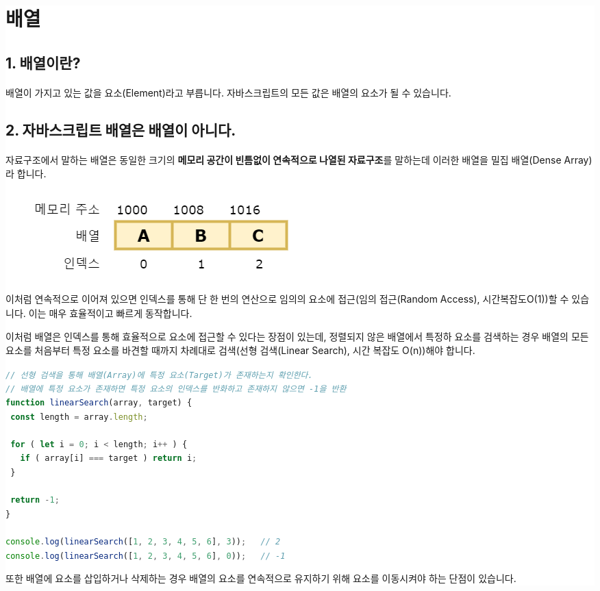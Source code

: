# 배열
## 1. 배열이란?
배열이 가지고 있는 값을 요소(Element)라고 부릅니다. 자바스크립트의 모든 값은 배열의 요소가 될 수 있습니다. 

## 2. 자바스크립트 배열은 배열이 아니다.
자료구조에서 말하는 배열은 동일한 크기의 **메모리 공간이 빈틈없이 연속적으로 나열된 자료구조**를 말하는데 이러한 배열을 밀집 배열(Dense Array)라 합니다. 

![](./images/arr.png)

이처럼 연속적으로 이어져 있으면 인덱스를 통해 단 한 번의 연산으로 임의의 요소에 접근(임의 접근(Random Access), 시간복잡도O(1))할 수 있습니다. 이는 매우 효율적이고 빠르게 동작합니다. 

이처럼 배열은 인덱스를 통해 효율적으로 요소에 접근할 수 있다는 장점이 있는데, 정렬되지 않은 배열에서 특정하 요소를 검색하는 경우 배열의 모든 요소를 처음부터 특정 요소를 바견할 때까지 차례대로 검색(선형 검색(Linear Search), 시간 복잡도 O(n))해야 합니다. 

 ```javascript
// 선형 검색을 통해 배열(Array)에 특정 요소(Target)가 존재하는지 확인한다.
// 배열에 특정 요소가 존재하면 특정 요소의 인덱스를 반화하고 존재하지 않으면 -1을 반환
function linearSearch(array, target) {
  const length = array.length;

  for ( let i = 0; i < length; i++ ) {
    if ( array[i] === target ) return i;
  }

  return -1;
}

console.log(linearSearch([1, 2, 3, 4, 5, 6], 3));   // 2
console.log(linearSearch([1, 2, 3, 4, 5, 6], 0));   // -1
```

또한 배열에 요소를 삽입하거나 삭제하는 경우 배열의 요소를 연속적으로 유지하기 위해 요소를 이동시켜야 하는 단점이 있습니다.
